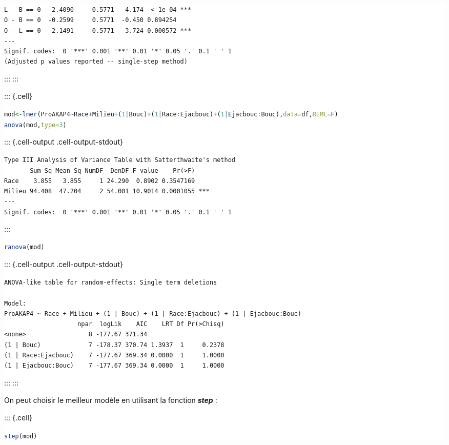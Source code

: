 ```
L - B == 0  -2.4090     0.5771  -4.174  < 1e-04 ***
O - B == 0  -0.2599     0.5771  -0.450 0.894254    
O - L == 0   2.1491     0.5771   3.724 0.000572 ***
---
Signif. codes:  0 '***' 0.001 '**' 0.01 '*' 0.05 '.' 0.1 ' ' 1
(Adjusted p values reported -- single-step method)
```
:::
:::

::: {.cell}

```{.r .cell-code}
mod<-lmer(ProAKAP4~Race+Milieu+(1|Bouc)+(1|Race:Ejacbouc)+(1|Ejacbouc:Bouc),data=df,REML=F)
anova(mod,type=3)
```

::: {.cell-output .cell-output-stdout}
```
Type III Analysis of Variance Table with Satterthwaite's method
       Sum Sq Mean Sq NumDF  DenDF F value    Pr(>F)    
Race    3.855   3.855     1 24.290  0.8902 0.3547169    
Milieu 94.408  47.204     2 54.001 10.9014 0.0001055 ***
---
Signif. codes:  0 '***' 0.001 '**' 0.01 '*' 0.05 '.' 0.1 ' ' 1
```
:::

```{.r .cell-code}
ranova(mod)
```

::: {.cell-output .cell-output-stdout}
```
ANOVA-like table for random-effects: Single term deletions

Model:
ProAKAP4 ~ Race + Milieu + (1 | Bouc) + (1 | Race:Ejacbouc) + (1 | Ejacbouc:Bouc)
                    npar  logLik    AIC    LRT Df Pr(>Chisq)
<none>                 8 -177.67 371.34                     
(1 | Bouc)             7 -178.37 370.74 1.3937  1     0.2378
(1 | Race:Ejacbouc)    7 -177.67 369.34 0.0000  1     1.0000
(1 | Ejacbouc:Bouc)    7 -177.67 369.34 0.0000  1     1.0000
```
:::
:::


On peut choisir le meilleur modèle en utilisant la fonction ***step*** :


::: {.cell}

```{.r .cell-code}
step(mod)
```
